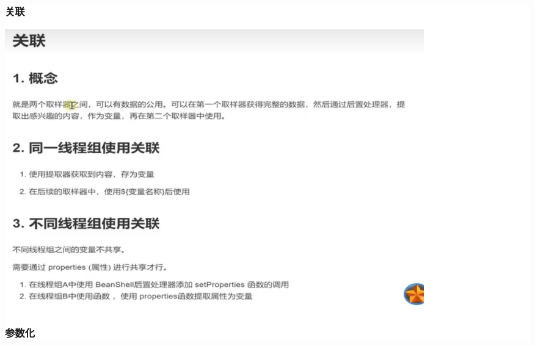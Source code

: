 



### 关联

<img src="软件测试基础.assets\image-20221029104125350.png" alt="image-20221029104125350" style="zoom:67%;" />



### 参数化
